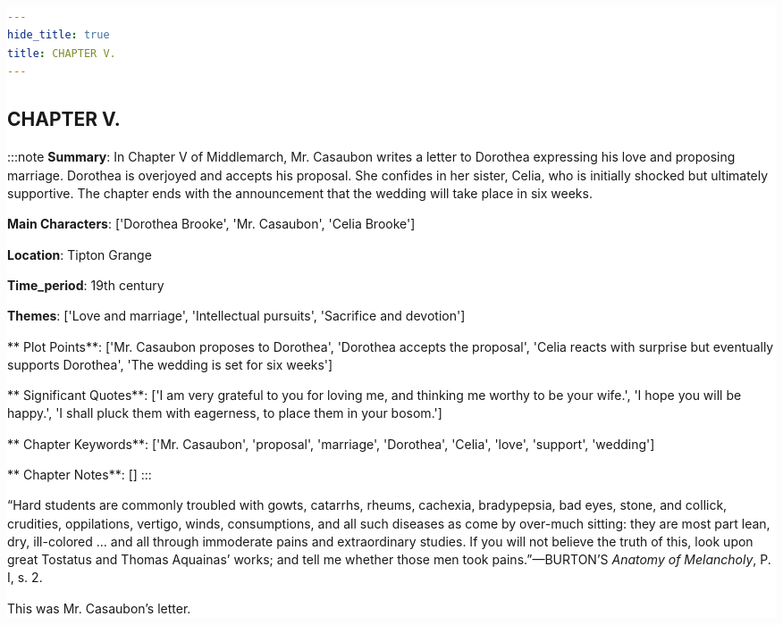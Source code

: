 ```yaml
---
hide_title: true
title: CHAPTER V.
---
```

## CHAPTER V.
:::note
**Summary**:
In Chapter V of Middlemarch, Mr. Casaubon writes a letter to Dorothea expressing his love and proposing marriage. Dorothea is overjoyed and accepts his proposal. She confides in her sister, Celia, who is initially shocked but ultimately supportive. The chapter ends with the announcement that the wedding will take place in six weeks.

**Main Characters**:
['Dorothea Brooke', 'Mr. Casaubon', 'Celia Brooke']

**Location**:
Tipton Grange

**Time_period**:
19th century

**Themes**:
['Love and marriage', 'Intellectual pursuits', 'Sacrifice and devotion']

** Plot Points**:
['Mr. Casaubon proposes to Dorothea', 'Dorothea accepts the proposal', 'Celia reacts with surprise but eventually supports Dorothea', 'The wedding is set for six weeks']

** Significant Quotes**:
['I am very grateful to you for loving me, and thinking me worthy to be your wife.', 'I hope you will be happy.', 'I shall pluck them with eagerness, to place them in your bosom.']

** Chapter Keywords**:
['Mr. Casaubon', 'proposal', 'marriage', 'Dorothea', 'Celia', 'love', 'support', 'wedding']

** Chapter Notes**:
[]
:::


“Hard students are commonly troubled with gowts, catarrhs, rheums, cachexia, bradypepsia, bad eyes, stone, and collick, crudities, oppilations, vertigo, winds, consumptions, and all such diseases as come by over-much sitting: they are most part lean, dry, ill-colored … and all through immoderate pains and extraordinary studies. If you will not believe the truth of this, look upon great Tostatus and Thomas Aquainas’ works; and tell me whether those men took pains.”—BURTON’S _Anatomy of Melancholy_, P. I, s. 2. 

This was Mr. Casaubon’s letter. 
